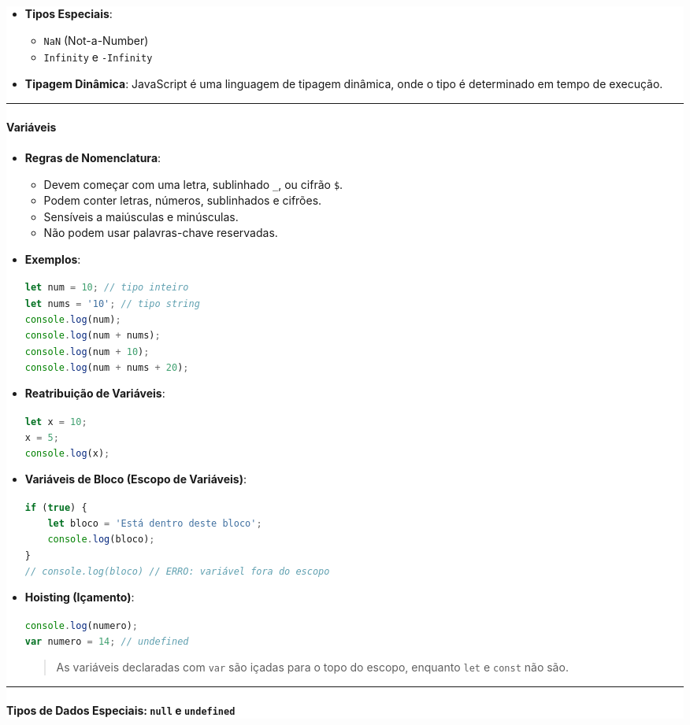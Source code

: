 - **Tipos Especiais**:
  - `NaN` (Not-a-Number)
  - `Infinity` e `-Infinity`

- **Tipagem Dinâmica**: JavaScript é uma linguagem de tipagem dinâmica, onde o tipo é determinado em tempo de execução.

---

#### Variáveis

- **Regras de Nomenclatura**:
  - Devem começar com uma letra, sublinhado `_`, ou cifrão `$`.
  - Podem conter letras, números, sublinhados e cifrões.
  - Sensíveis a maiúsculas e minúsculas.
  - Não podem usar palavras-chave reservadas.

- **Exemplos**:

  ```javascript
  let num = 10; // tipo inteiro
  let nums = '10'; // tipo string
  console.log(num);
  console.log(num + nums);
  console.log(num + 10);
  console.log(num + nums + 20);
  ```

- **Reatribuição de Variáveis**:

  ```javascript
  let x = 10;
  x = 5;
  console.log(x);
  ```

- **Variáveis de Bloco (Escopo de Variáveis)**:

  ```javascript
  if (true) {
      let bloco = 'Está dentro deste bloco';
      console.log(bloco);
  }
  // console.log(bloco) // ERRO: variável fora do escopo
  ```

- **Hoisting (Içamento)**:

  ```javascript
  console.log(numero);
  var numero = 14; // undefined
  ```

  > As variáveis declaradas com `var` são içadas para o topo do escopo, enquanto `let` e `const` não são.

---

#### Tipos de Dados Especiais: `null` e `undefined`
